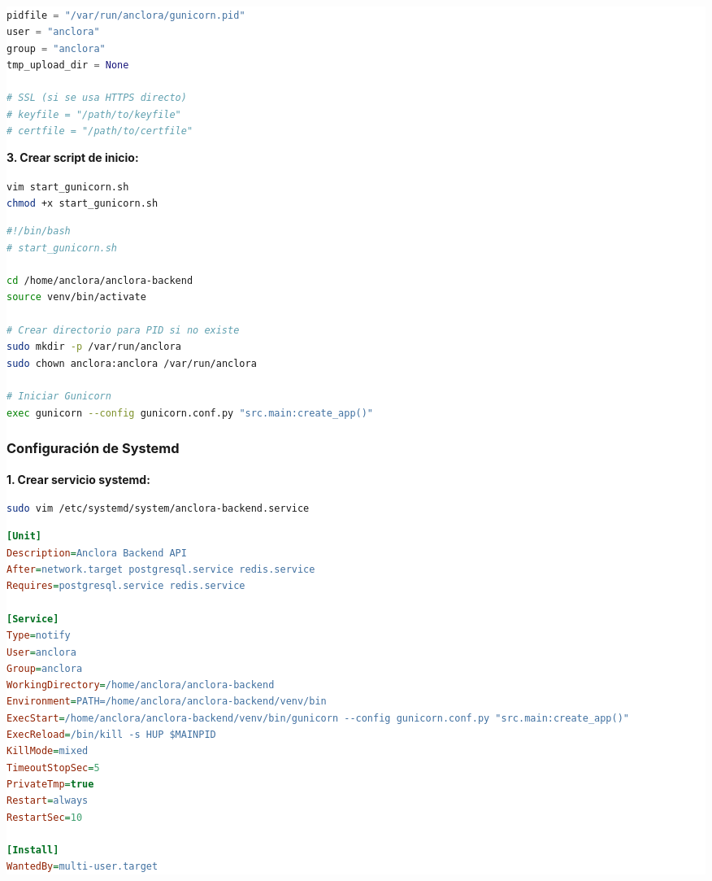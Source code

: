 ```python
pidfile = "/var/run/anclora/gunicorn.pid"
user = "anclora"
group = "anclora"
tmp_upload_dir = None

# SSL (si se usa HTTPS directo)
# keyfile = "/path/to/keyfile"
# certfile = "/path/to/certfile"
```

**3. Crear script de inicio:**
```bash
vim start_gunicorn.sh
chmod +x start_gunicorn.sh
```

```bash
#!/bin/bash
# start_gunicorn.sh

cd /home/anclora/anclora-backend
source venv/bin/activate

# Crear directorio para PID si no existe
sudo mkdir -p /var/run/anclora
sudo chown anclora:anclora /var/run/anclora

# Iniciar Gunicorn
exec gunicorn --config gunicorn.conf.py "src.main:create_app()"
```

### Configuración de Systemd

**1. Crear servicio systemd:**
```bash
sudo vim /etc/systemd/system/anclora-backend.service
```

```ini
[Unit]
Description=Anclora Backend API
After=network.target postgresql.service redis.service
Requires=postgresql.service redis.service

[Service]
Type=notify
User=anclora
Group=anclora
WorkingDirectory=/home/anclora/anclora-backend
Environment=PATH=/home/anclora/anclora-backend/venv/bin
ExecStart=/home/anclora/anclora-backend/venv/bin/gunicorn --config gunicorn.conf.py "src.main:create_app()"
ExecReload=/bin/kill -s HUP $MAINPID
KillMode=mixed
TimeoutStopSec=5
PrivateTmp=true
Restart=always
RestartSec=10

[Install]
WantedBy=multi-user.target
```
